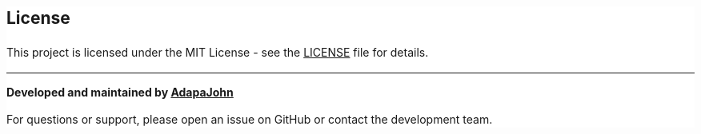 ## License

This project is licensed under the MIT License - see the [LICENSE](LICENSE) file for details.

---

**Developed and maintained by [AdapaJohn](https://github.com/AdapaJohn)**

For questions or support, please open an issue on GitHub or contact the development team.
```

